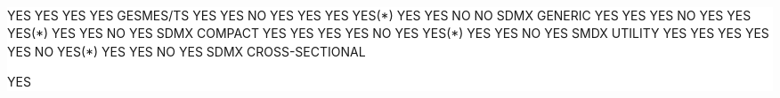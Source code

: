 <td style="text-align: center;">YES</td>
<td style="text-align: center;">YES</td>
<td style="text-align: center;">YES</td>
<td style="text-align: center;">YES</td>
</tr>
<tr>
<td style="text-align: left;">GESMES/TS</td>
<td style="text-align: left;">YES</td>
<td style="text-align: center;">YES</td>
<td style="text-align: left;">NO</td>
<td style="text-align: left;">YES</td>
<td style="text-align: left;">YES</td>
<td style="text-align: left;">YES</td>
<td style="text-align: left;">YES(*)</td>
<td style="text-align: center;">YES</td>
<td style="text-align: center;">YES</td>
<td style="text-align: center;">NO</td>
<td style="text-align: center;">NO</td>
</tr>
<tr>
<td style="text-align: left;">SDMX GENERIC</td>
<td style="text-align: left;">YES</td>
<td style="text-align: center;">YES</td>
<td style="text-align: left;">YES</td>
<td style="text-align: left;">NO</td>
<td style="text-align: left;">YES</td>
<td style="text-align: left;">YES</td>
<td style="text-align: left;">YES(*)</td>
<td style="text-align: center;">YES</td>
<td style="text-align: center;">YES</td>
<td style="text-align: center;">NO</td>
<td style="text-align: center;">YES</td>
</tr>
<tr>
<td style="text-align: left;">SDMX COMPACT</td>
<td style="text-align: left;">YES</td>
<td style="text-align: center;">YES</td>
<td style="text-align: left;">YES</td>
<td style="text-align: left;">YES</td>
<td style="text-align: left;">NO</td>
<td style="text-align: left;">YES</td>
<td style="text-align: left;">YES(*)</td>
<td style="text-align: center;">YES</td>
<td style="text-align: center;">YES</td>
<td style="text-align: center;">NO</td>
<td style="text-align: center;">YES</td>
</tr>
<tr>
<td style="text-align: left;">SMDX UTILITY</td>
<td style="text-align: left;">YES</td>
<td style="text-align: center;">YES</td>
<td style="text-align: left;">YES</td>
<td style="text-align: left;">YES</td>
<td style="text-align: left;">YES</td>
<td style="text-align: left;">NO</td>
<td style="text-align: left;">YES(*)</td>
<td style="text-align: center;">YES</td>
<td style="text-align: center;">YES</td>
<td style="text-align: center;">NO</td>
<td style="text-align: center;">YES</td>
</tr>
<tr>
<td style="text-align: left;">SDMX CROSS-SECTIONAL</td>
<td style="text-align: left;"><p>YES</p>